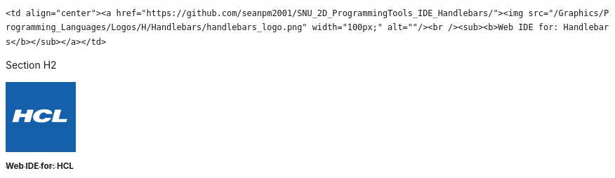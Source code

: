     <td align="center"><a href="https://github.com/seanpm2001/SNU_2D_ProgrammingTools_IDE_Handlebars/"><img src="/Graphics/Programming_Languages/Logos/H/Handlebars/handlebars_logo.png" width="100px;" alt=""/><br /><sub><b>Web IDE for: Handlebars</b></sub></a></td>
  </tr>
  
    
  <tr>
    <td align="center"><p>Section H2</p></td>
    <td align="center"><a href="https://github.com/seanpm2001/SNU_2D_ProgrammingTools_IDE_HCL/"><img src="/Graphics/Programming_Languages/Logos/H/HCL/HCL_Logo.jpeg" width="100px;" alt=""/><br /><sub><b>Web IDE for: HCL</b></sub></a></td>